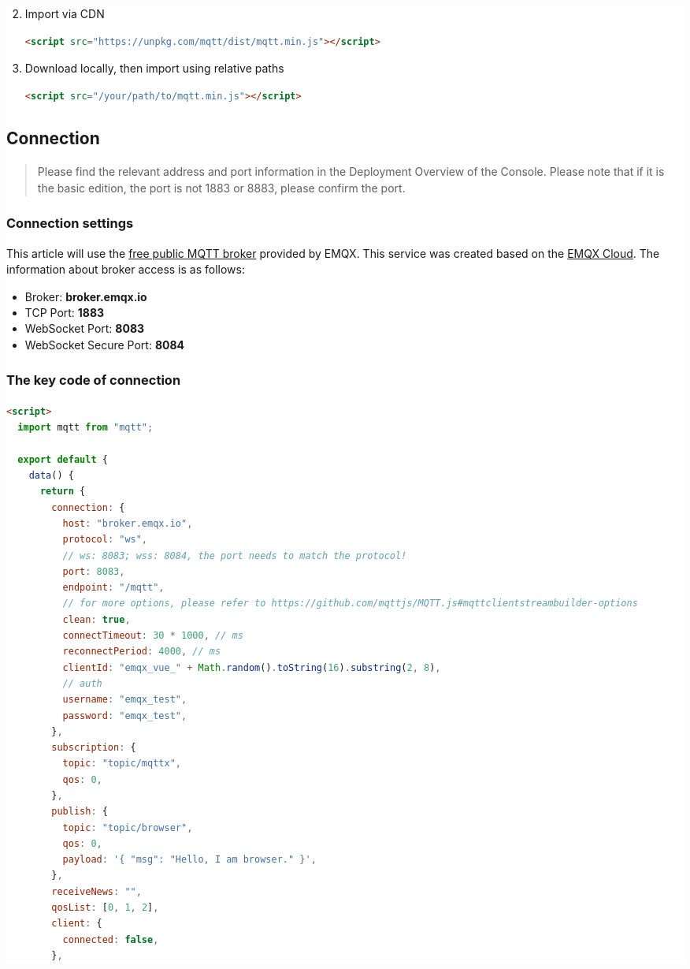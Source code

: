 2. Import via CDN

   ```html
   <script src="https://unpkg.com/mqtt/dist/mqtt.min.js"></script>
   ```

3. Download locally, then import using relative paths

   ```html
   <script src="/your/path/to/mqtt.min.js"></script>
   ```

## Connection

> Please find the relevant address and port information in the Deployment Overview of the Console. Please note that if it is the basic edition, the port is not 1883 or 8883, please confirm the port.

### Connection settings

This article will use the [free public MQTT broker](https://www.emqx.com/en/mqtt/public-mqtt5-broker) provided by EMQX. This service was created based on the [EMQX Cloud](https://www.emqx.com/en/cloud). The information about broker access is as follows:

- Broker: **broker.emqx.io**
- TCP Port: **1883**
- WebSocket Port: **8083**
- WebSocket Secure Port: **8084**

### The key code of connection

```html
<script>
  import mqtt from "mqtt";

  export default {
    data() {
      return {
        connection: {
          host: "broker.emqx.io",
          protocol: "ws",
          // ws: 8083; wss: 8084, the port needs to match the protocol!
          port: 8083,
          endpoint: "/mqtt",
          // for more options, please refer to https://github.com/mqttjs/MQTT.js#mqttclientstreambuilder-options
          clean: true,
          connectTimeout: 30 * 1000, // ms
          reconnectPeriod: 4000, // ms
          clientId: "emqx_vue_" + Math.random().toString(16).substring(2, 8),
          // auth
          username: "emqx_test",
          password: "emqx_test",
        },
        subscription: {
          topic: "topic/mqttx",
          qos: 0,
        },
        publish: {
          topic: "topic/browser",
          qos: 0,
          payload: '{ "msg": "Hello, I am browser." }',
        },
        receiveNews: "",
        qosList: [0, 1, 2],
        client: {
          connected: false,
        },
```